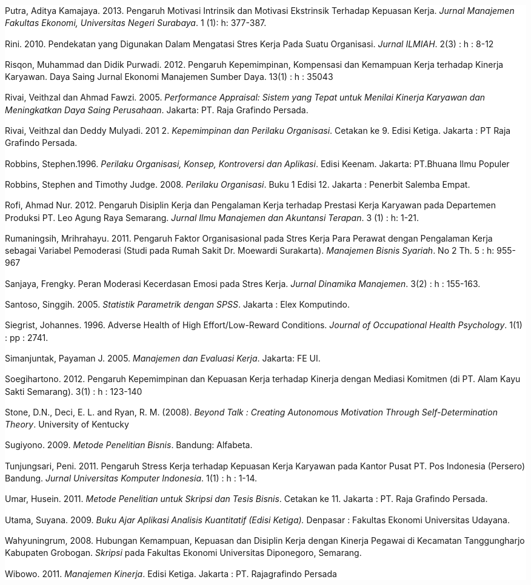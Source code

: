<p><span class="font1">Putra, Aditya Kamajaya. 2013. Pengaruh Motivasi Intrinsik dan Motivasi Ekstrinsik Terhadap Kepuasan Kerja. </span><span class="font1" style="font-style:italic;">Jurnal Manajemen Fakultas Ekonomi, Universitas Negeri Surabaya</span><span class="font1">. 1 (1): h: 377-387.</span></p>
<p><span class="font1">Rini. 2010. Pendekatan yang Digunakan Dalam Mengatasi Stres Kerja Pada Suatu Organisasi. </span><span class="font1" style="font-style:italic;">Jurnal ILMIAH</span><span class="font1">. 2(3) : h : 8-12</span></p>
<p><span class="font1">Risqon, Muhammad dan Didik Purwadi. 2012. Pengaruh Kepemimpinan, Kompensasi dan Kemampuan Kerja terhadap Kinerja Karyawan. Daya Saing Jurnal Ekonomi Manajemen Sumber Daya. 13(1) : h : 35043</span></p>
<p><span class="font1">Rivai, Veithzal dan Ahmad Fawzi. 2005. </span><span class="font1" style="font-style:italic;">Performance Appraisal: Sistem yang Tepat untuk Menilai Kinerja Karyawan dan Meningkatkan Daya Saing Perusahaan</span><span class="font1">. Jakarta: PT. Raja Grafindo Persada.</span></p>
<p><span class="font1">Rivai, Veithzal dan Deddy Mulyadi. 201 2. </span><span class="font1" style="font-style:italic;">Kepemimpinan dan Perilaku Organisasi</span><span class="font1">. Cetakan ke 9. Edisi Ketiga. Jakarta : PT Raja Grafindo Persada.</span></p>
<p><span class="font1">Robbins, Stephen.1996. </span><span class="font1" style="font-style:italic;">Perilaku Organisasi, Konsep, Kontroversi dan Aplikasi</span><span class="font1">. Edisi Keenam. Jakarta: PT.Bhuana Ilmu Populer</span></p>
<p><span class="font1">Robbins, Stephen and Timothy Judge. 2008. </span><span class="font1" style="font-style:italic;">Perilaku Organisasi</span><span class="font1">. Buku 1 Edisi 12. Jakarta : Penerbit Salemba Empat.</span></p>
<p><span class="font1">Rofi, Ahmad Nur. 2012. Pengaruh Disiplin Kerja dan Pengalaman Kerja terhadap Prestasi Kerja Karyawan pada Departemen Produksi PT. Leo Agung Raya Semarang. </span><span class="font1" style="font-style:italic;">Jurnal Ilmu Manajemen dan Akuntansi Terapan</span><span class="font1">. 3 (1) : h: 1-21.</span></p>
<p><span class="font1">Rumaningsih, Mrihrahayu. 2011. Pengaruh Faktor Organisasional pada Stres Kerja Para Perawat dengan Pengalaman Kerja sebagai Variabel Pemoderasi (Studi pada Rumah Sakit Dr. Moewardi Surakarta). </span><span class="font1" style="font-style:italic;">Manajemen Bisnis Syariah</span><span class="font1">. No 2 Th. 5 : h: 955-967</span></p>
<p><span class="font1">Sanjaya, Frengky. Peran Moderasi Kecerdasan Emosi pada Stres Kerja. </span><span class="font1" style="font-style:italic;">Jurnal Dinamika Manajemen</span><span class="font1">. 3(2) : h : 155-163.</span></p>
<p><span class="font1">Santoso, Singgih. 2005. </span><span class="font1" style="font-style:italic;">Statistik Parametrik dengan SPSS</span><span class="font1">. Jakarta : Elex Komputindo.</span></p>
<p><span class="font1">Siegrist, Johannes. 1996. Adverse Health of High Effort/Low-Reward Conditions. </span><span class="font1" style="font-style:italic;">Journal of Occupational Health Psychology</span><span class="font1">. 1(1) : pp : 2741.</span></p>
<p><span class="font1">Simanjuntak, Payaman J. 2005. </span><span class="font1" style="font-style:italic;">Manajemen dan Evaluasi Kerja</span><span class="font1">. Jakarta: FE UI.</span></p>
<p><span class="font1">Soegihartono. 2012. Pengaruh Kepemimpinan dan Kepuasan Kerja terhadap Kinerja dengan Mediasi Komitmen (di PT. Alam Kayu Sakti Semarang). 3(1) : h : 123-140</span></p>
<p><span class="font1">Stone, D.N., Deci, E. L. and Ryan, R. M. (2008). </span><span class="font1" style="font-style:italic;">Beyond Talk : Creating Autonomous Motivation Through Self-Determination Theory</span><span class="font1">. University of Kentucky</span></p>
<p><span class="font1">Sugiyono. 2009. </span><span class="font1" style="font-style:italic;">Metode Penelitian Bisnis</span><span class="font1">. Bandung: Alfabeta.</span></p>
<p><span class="font1">Tunjungsari, Peni. 2011. Pengaruh Stress Kerja terhadap Kepuasan Kerja Karyawan pada Kantor Pusat PT. Pos Indonesia (Persero) Bandung. </span><span class="font1" style="font-style:italic;">Jurnal Universitas Komputer Indonesia</span><span class="font1">. 1(1) : h : 1-14.</span></p>
<p><span class="font1">Umar, Husein. 2011. </span><span class="font1" style="font-style:italic;">Metode Penelitian untuk Skripsi dan Tesis Bisnis</span><span class="font1">. Cetakan ke 11. Jakarta : PT. Raja Grafindo Persada.</span></p>
<p><span class="font1">Utama, Suyana. 2009. </span><span class="font1" style="font-style:italic;">Buku Ajar Aplikasi Analisis Kuantitatif (Edisi Ketiga).</span><span class="font1"> Denpasar : Fakultas Ekonomi Universitas Udayana.</span></p>
<p><span class="font1">Wahyuningrum, 2008. Hubungan Kemampuan, Kepuasan dan Disiplin Kerja dengan Kinerja Pegawai di Kecamatan Tanggungharjo Kabupaten Grobogan. </span><span class="font1" style="font-style:italic;">Skripsi</span><span class="font1"> pada Fakultas Ekonomi Universitas Diponegoro, Semarang.</span></p>
<p><span class="font1">Wibowo. 2011. </span><span class="font1" style="font-style:italic;">Manajemen Kinerja</span><span class="font1">. Edisi Ketiga. Jakarta : PT. Rajagrafindo Persada</span></p>